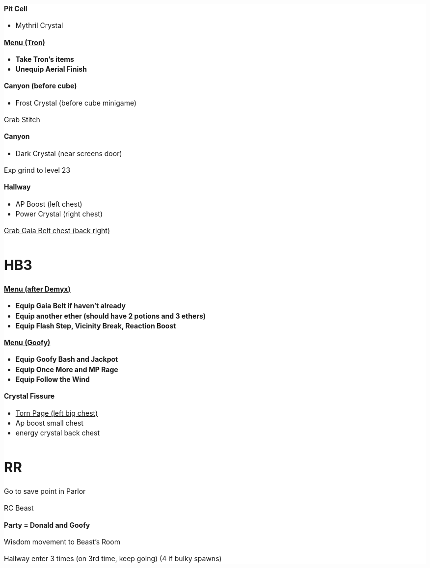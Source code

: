 **Pit Cell**

- Mythril Crystal

**<span style="text-decoration:underline;">Menu (Tron)</span>**

- **Take Tron’s items**
- **Unequip Aerial Finish**

**Canyon (before cube)**

- Frost Crystal (before cube minigame)

<span style="text-decoration:underline;">Grab Stitch</span>

**Canyon**

- Dark Crystal (near screens door)

Exp grind to level 23

**Hallway**

- AP Boost (left chest)
- Power Crystal (right chest)

<span style="text-decoration:underline;">Grab Gaia Belt chest (back right)</span>

# HB3

**<span style="text-decoration:underline;">Menu (after Demyx)</span>**

- **Equip Gaia Belt if haven’t already**
- **Equip another ether (should have 2 potions and 3 ethers)**
- **Equip Flash Step, Vicinity Break, Reaction Boost**

**<span style="text-decoration:underline;">Menu (Goofy)</span>**

- **Equip Goofy Bash and Jackpot**
- **Equip Once More and MP Rage**
- **Equip Follow the Wind**

**Crystal Fissure**

- <span style="text-decoration:underline;">Torn Page (left big chest)</span>
- Ap boost small chest
- energy crystal back chest

# RR

Go to save point in Parlor

RC Beast

**Party = Donald and Goofy**

Wisdom movement to Beast’s Room

Hallway enter 3 times (on 3rd time, keep going) (4 if bulky spawns)
